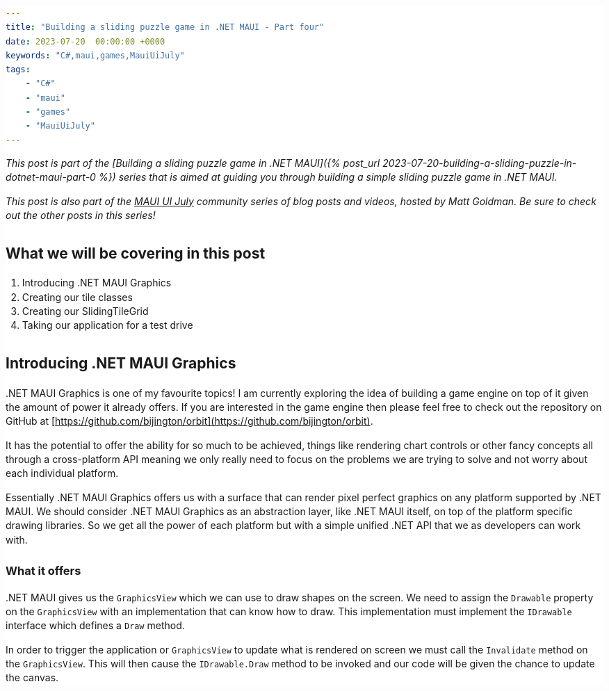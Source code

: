 ```yaml
---
title: "Building a sliding puzzle game in .NET MAUI - Part four"
date: 2023-07-20  00:00:00 +0000
keywords: "C#,maui,games,MauiUiJuly"
tags:
    - "C#"
    - "maui"
    - "games"
    - "MauiUiJuly"
---
```


*This post is part of the [Building a sliding puzzle game in .NET MAUI]({% post_url 2023-07-20-building-a-sliding-puzzle-in-dotnet-maui-part-0 %}) series that is aimed at guiding you through building a simple sliding puzzle game in .NET MAUI.*

*This post is also part of the [MAUI UI July](https://goforgoldman.com/posts/maui-ui-july-23/) community series of blog posts and videos, hosted by Matt Goldman. Be sure to check out the other posts in this series!*

## What we will be covering in this post

1. Introducing .NET MAUI Graphics
1. Creating our tile classes
1. Creating our SlidingTileGrid
1. Taking our application for a test drive

## Introducing .NET MAUI Graphics

.NET MAUI Graphics is one of my favourite topics! I am currently exploring the idea of building a game engine on top of it given the amount of power it already offers. If you are interested in the game engine then please feel free to check out the repository on GitHub at [https://github.com/bijington/orbit](https://github.com/bijington/orbit).

It has the potential to offer the ability for so much to be achieved, things like rendering chart controls or other fancy concepts all through a cross-platform API meaning we only really need to focus on the problems we are trying to solve and not worry about each individual platform.

Essentially .NET MAUI Graphics offers us with a surface that can render pixel perfect graphics on any platform supported by .NET MAUI. We should consider .NET MAUI Graphics as an abstraction layer, like .NET MAUI itself, on top of the platform specific drawing libraries. So we get all the power of each platform but with a simple unified .NET API that we as developers can work with.

### What it offers

.NET MAUI gives us the `GraphicsView` which we can use to draw shapes on the screen. We need to assign the `Drawable` property on the `GraphicsView` with an implementation that can know how to draw. This implementation must implement the `IDrawable` interface which defines a `Draw` method.

In order to trigger the application or `GraphicsView` to update what is rendered on screen we must call the `Invalidate` method on the `GraphicsView`. This will then cause the `IDrawable.Draw` method to be invoked and our code will be given the chance to update the canvas.
